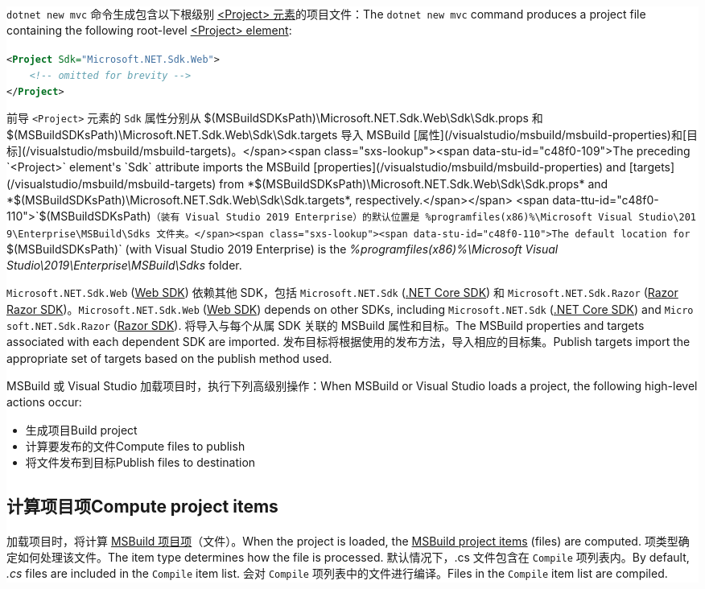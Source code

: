 <span data-ttu-id="c48f0-108">`dotnet new mvc` 命令生成包含以下根级别 [\<Project> 元素](/visualstudio/msbuild/project-element-msbuild)的项目文件：</span><span class="sxs-lookup"><span data-stu-id="c48f0-108">The `dotnet new mvc` command produces a project file containing the following root-level [\<Project> element](/visualstudio/msbuild/project-element-msbuild):</span></span>

```xml
<Project Sdk="Microsoft.NET.Sdk.Web">
    <!-- omitted for brevity -->
</Project>
```

<span data-ttu-id="c48f0-109">前导 `<Project>` 元素的 `Sdk` 属性分别从 $(MSBuildSDKsPath)\Microsoft.NET.Sdk.Web\Sdk\Sdk.props 和 $(MSBuildSDKsPath)\Microsoft.NET.Sdk.Web\Sdk\Sdk.targets 导入 MSBuild [属性](/visualstudio/msbuild/msbuild-properties)和[目标](/visualstudio/msbuild/msbuild-targets)。</span><span class="sxs-lookup"><span data-stu-id="c48f0-109">The preceding `<Project>` element's `Sdk` attribute imports the MSBuild [properties](/visualstudio/msbuild/msbuild-properties) and [targets](/visualstudio/msbuild/msbuild-targets) from *$(MSBuildSDKsPath)\Microsoft.NET.Sdk.Web\Sdk\Sdk.props* and *$(MSBuildSDKsPath)\Microsoft.NET.Sdk.Web\Sdk\Sdk.targets*, respectively.</span></span> <span data-ttu-id="c48f0-110">`$(MSBuildSDKsPath)`（装有 Visual Studio 2019 Enterprise）的默认位置是 %programfiles(x86)%\Microsoft Visual Studio\2019\Enterprise\MSBuild\Sdks 文件夹。</span><span class="sxs-lookup"><span data-stu-id="c48f0-110">The default location for `$(MSBuildSDKsPath)` (with Visual Studio 2019 Enterprise) is the *%programfiles(x86)%\Microsoft Visual Studio\2019\Enterprise\MSBuild\Sdks* folder.</span></span>

<span data-ttu-id="c48f0-111">`Microsoft.NET.Sdk.Web` ([Web SDK](xref:razor-pages/web-sdk)) 依赖其他 SDK，包括 `Microsoft.NET.Sdk` ([.NET Core SDK](/dotnet/core/project-sdk/msbuild-props)) 和 `Microsoft.NET.Sdk.Razor` ([Razor Razor SDK](xref:razor-pages/sdk))。</span><span class="sxs-lookup"><span data-stu-id="c48f0-111">`Microsoft.NET.Sdk.Web` ([Web SDK](xref:razor-pages/web-sdk)) depends on other SDKs, including `Microsoft.NET.Sdk` ([.NET Core SDK](/dotnet/core/project-sdk/msbuild-props)) and `Microsoft.NET.Sdk.Razor` ([Razor SDK](xref:razor-pages/sdk)).</span></span> <span data-ttu-id="c48f0-112">将导入与每个从属 SDK 关联的 MSBuild 属性和目标。</span><span class="sxs-lookup"><span data-stu-id="c48f0-112">The MSBuild properties and targets associated with each dependent SDK are imported.</span></span> <span data-ttu-id="c48f0-113">发布目标将根据使用的发布方法，导入相应的目标集。</span><span class="sxs-lookup"><span data-stu-id="c48f0-113">Publish targets import the appropriate set of targets based on the publish method used.</span></span>

<span data-ttu-id="c48f0-114">MSBuild 或 Visual Studio 加载项目时，执行下列高级别操作：</span><span class="sxs-lookup"><span data-stu-id="c48f0-114">When MSBuild or Visual Studio loads a project, the following high-level actions occur:</span></span>

* <span data-ttu-id="c48f0-115">生成项目</span><span class="sxs-lookup"><span data-stu-id="c48f0-115">Build project</span></span>
* <span data-ttu-id="c48f0-116">计算要发布的文件</span><span class="sxs-lookup"><span data-stu-id="c48f0-116">Compute files to publish</span></span>
* <span data-ttu-id="c48f0-117">将文件发布到目标</span><span class="sxs-lookup"><span data-stu-id="c48f0-117">Publish files to destination</span></span>

## <a name="compute-project-items"></a><span data-ttu-id="c48f0-118">计算项目项</span><span class="sxs-lookup"><span data-stu-id="c48f0-118">Compute project items</span></span>

<span data-ttu-id="c48f0-119">加载项目时，将计算 [MSBuild 项目项](/visualstudio/msbuild/common-msbuild-project-items)（文件）。</span><span class="sxs-lookup"><span data-stu-id="c48f0-119">When the project is loaded, the [MSBuild project items](/visualstudio/msbuild/common-msbuild-project-items) (files) are computed.</span></span> <span data-ttu-id="c48f0-120">项类型确定如何处理该文件。</span><span class="sxs-lookup"><span data-stu-id="c48f0-120">The item type determines how the file is processed.</span></span> <span data-ttu-id="c48f0-121">默认情况下，.cs 文件包含在 `Compile` 项列表内。</span><span class="sxs-lookup"><span data-stu-id="c48f0-121">By default, *.cs* files are included in the `Compile` item list.</span></span> <span data-ttu-id="c48f0-122">会对 `Compile` 项列表中的文件进行编译。</span><span class="sxs-lookup"><span data-stu-id="c48f0-122">Files in the `Compile` item list are compiled.</span></span>
